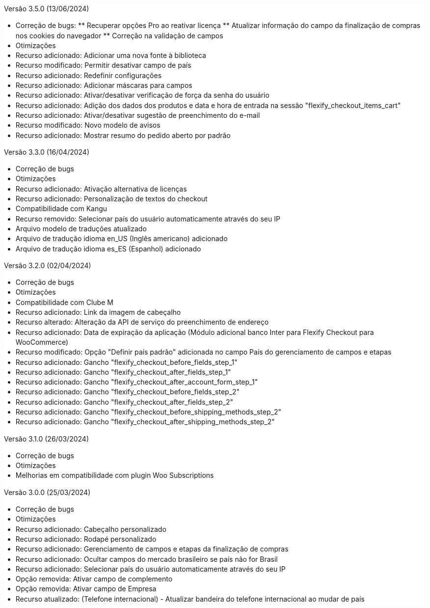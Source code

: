 Versão 3.5.0 (13/06/2024)
* Correção de bugs:
 ** Recuperar opções Pro ao reativar licença
 ** Atualizar informação do campo da finalização de compras nos cookies do navegador
 ** Correção na validação de campos
* Otimizações
* Recurso adicionado: Adicionar uma nova fonte à biblioteca
* Recurso modificado: Permitir desativar campo de país
* Recurso adicionado: Redefinir configurações
* Recurso adicionado: Adicionar máscaras para campos
* Recurso adicionado: Ativar/desativar verificação de força da senha do usuário
* Recurso adicionado: Adição dos dados dos produtos e data e hora de entrada na sessão "flexify_checkout_items_cart"
* Recurso adicionado: Ativar/desativar sugestão de preenchimento do e-mail
* Recurso modificado: Novo modelo de avisos
* Recurso adicionado: Mostrar resumo do pedido aberto por padrão

Versão 3.3.0 (16/04/2024)
* Correção de bugs
* Otimizações
* Recurso adicionado: Ativação alternativa de licenças
* Recurso adicionado: Personalização de textos do checkout
* Compatibilidade com Kangu
* Recurso removido: Selecionar país do usuário automaticamente através do seu IP
* Arquivo modelo de traduções atualizado
* Arquivo de tradução idioma en_US (Inglês americano) adicionado
* Arquivo de tradução idioma es_ES (Espanhol) adicionado

Versão 3.2.0 (02/04/2024)
* Correção de bugs
* Otimizações
* Compatibilidade com Clube M
* Recurso adicionado: Link da imagem de cabeçalho
* Recurso alterado: Alteração da API de serviço do preenchimento de endereço
* Recurso adicionado: Data de expiração da aplicação (Módulo adicional banco Inter para Flexify Checkout para WooCommerce)
* Recurso modificado: Opção "Definir país padrão" adicionada no campo País do gerenciamento de campos e etapas
* Recurso adicionado: Gancho "flexify_checkout_before_fields_step_1"
* Recurso adicionado: Gancho "flexify_checkout_after_fields_step_1"
* Recurso adicionado: Gancho "flexify_checkout_after_account_form_step_1"
* Recurso adicionado: Gancho "flexify_checkout_before_fields_step_2"
* Recurso adicionado: Gancho "flexify_checkout_after_fields_step_2"
* Recurso adicionado: Gancho "flexify_checkout_before_shipping_methods_step_2"
* Recurso adicionado: Gancho "flexify_checkout_after_shipping_methods_step_2"

Versão 3.1.0 (26/03/2024)
* Correção de bugs
* Otimizações
* Melhorias em compatibilidade com plugin Woo Subscriptions

Versão 3.0.0 (25/03/2024)
* Correção de bugs
* Otimizações
* Recurso adicionado: Cabeçalho personalizado
* Recurso adicionado: Rodapé personalizado
* Recurso adicionado: Gerenciamento de campos e etapas da finalização de compras
* Recurso adicionado: Ocultar campos do mercado brasileiro se país não for Brasil
* Recurso adicionado: Selecionar país do usuário automaticamente através do seu IP
* Opção removida: Ativar campo de complemento
* Opção removida: Ativar campo de Empresa
* Recurso atualizado: (Telefone internacional) - Atualizar bandeira do telefone internacional ao mudar de país
